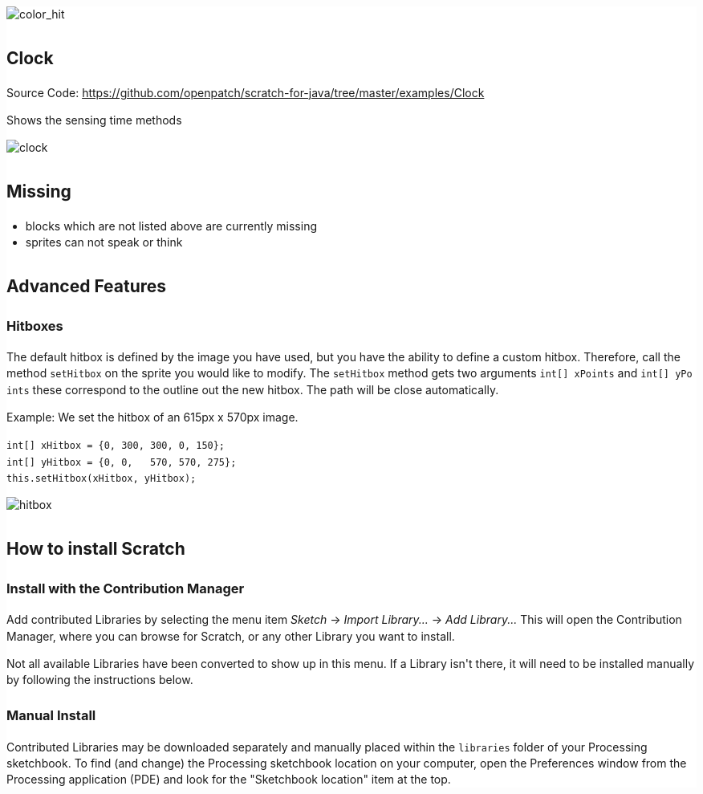 ![color_hit](/assets/color_hit.gif)

## Clock

Source Code: https://github.com/openpatch/scratch-for-java/tree/master/examples/Clock

Shows the sensing time methods

![clock](/assets/clock.gif)


## Missing

* blocks which are not listed above are currently missing
* sprites can not speak or think

## Advanced Features

### Hitboxes

The default hitbox is defined by the image you have used, but you have the
ability to define a custom hitbox. Therefore, call the method `setHitbox` on the
sprite you would like to modify. The `setHitbox` method gets two arguments
`int[] xPoints` and `int[] yPoints` these correspond to the outline out the new
hitbox. The path will be close automatically.

Example: We set the hitbox of an 615px x 570px image.

```
int[] xHitbox = {0, 300, 300, 0, 150};
int[] yHitbox = {0, 0,   570, 570, 275};
this.setHitbox(xHitbox, yHitbox);
```

![hitbox](/assets/custom_hitbox.png)

## How to install Scratch

### Install with the Contribution Manager

Add contributed Libraries by selecting the menu item _Sketch_ → _Import Library..._ → _Add Library..._ This will open the Contribution Manager, where you can browse for Scratch, or any other Library you want to install.

Not all available Libraries have been converted to show up in this menu. If a Library isn't there, it will need to be installed manually by following the instructions below.

### Manual Install

Contributed Libraries may be downloaded separately and manually placed within the `libraries` folder of your Processing sketchbook. To find (and change) the Processing sketchbook location on your computer, open the Preferences window from the Processing application (PDE) and look for the "Sketchbook location" item at the top.

